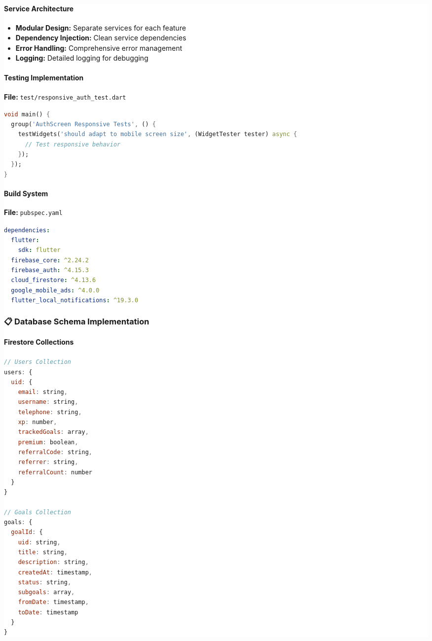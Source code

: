 #### **Service Architecture**
- **Modular Design:** Separate services for each feature
- **Dependency Injection:** Clean service dependencies
- **Error Handling:** Comprehensive error management
- **Logging:** Detailed logging for debugging

#### **Testing Implementation**
**File:** `test/responsive_auth_test.dart`
```dart
void main() {
  group('AuthScreen Responsive Tests', () {
    testWidgets('should adapt to mobile screen size', (WidgetTester tester) async {
      // Test responsive behavior
    });
  });
}
```

#### **Build System**
**File:** `pubspec.yaml`
```yaml
dependencies:
  flutter:
    sdk: flutter
  firebase_core: ^2.24.2
  firebase_auth: ^4.15.3
  cloud_firestore: ^4.13.6
  google_mobile_ads: ^4.0.0
  flutter_local_notifications: ^19.3.0
```

### 📋 **Database Schema Implementation**

#### **Firestore Collections**
```javascript
// Users Collection
users: {
  uid: {
    email: string,
    username: string,
    telephone: string,
    xp: number,
    trackedGoals: array,
    premium: boolean,
    referralCode: string,
    referrer: string,
    referralCount: number
  }
}

// Goals Collection
goals: {
  goalId: {
    uid: string,
    title: string,
    description: string,
    createdAt: timestamp,
    status: string,
    subgoals: array,
    fromDate: timestamp,
    toDate: timestamp
  }
}

```